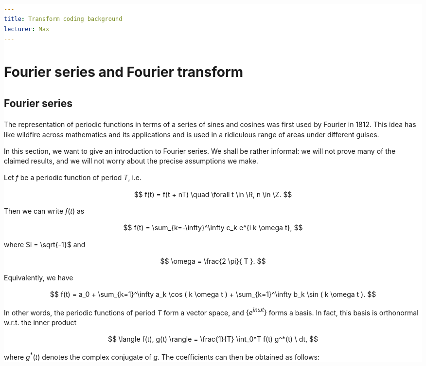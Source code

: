 ```yaml
---
title: Transform coding background
lecturer: Max
---
```


# Fourier series and Fourier transform

## Fourier series

The representation of periodic functions in terms of a series of sines
and cosines was first used by Fourier in 1812. This idea has like
wildfire across mathematics and its applications and is used in a
ridiculous range of areas under different guises.

In this section, we want to give an introduction to Fourier series. We
shall be rather informal: we will not prove many of the claimed results,
and we will not worry about the precise assumptions we make.

Let $f$ be a periodic function of period $T$, i.e.

$$
f(t) = f(t + nT) \quad \forall t \in \R, n \in \Z.
$$

Then we can write
$f(t)$ as

$$
f(t) = \sum_{k=-\infty}^\infty c_k e^{i k \omega t},
$$

where $i = \sqrt{-1}$ and

$$
\omega = \frac{2 \pi}{ T }.
$$

Equivalently, we have

$$
f(t) = a_0 + \sum_{k=1}^\infty a_k \cos ( k \omega t ) + \sum_{k=1}^\infty b_k \sin ( k \omega t ).
$$

In other words, the periodic functions of period $T$ form a vector
space, and $\{ e^{i n \omega t} \}$ forms a basis. In fact, this basis
is orthonormal w.r.t. the inner product

$$
\langle f(t), g(t) \rangle = \frac{1}{T} \int_0^T f(t) g^*(t) \ dt,
$$

where $g^*(t)$ denotes the complex conjugate of $g$. The coefficients
can then be obtained as follows:
